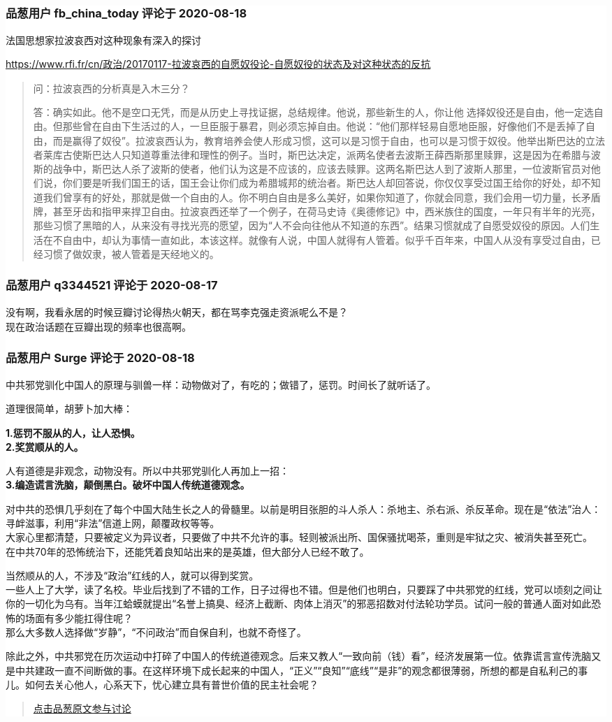 ### 品葱用户 **fb_china_today** 评论于 2020-08-18
        
法国思想家拉波哀西对这种现象有深入的探讨  
  
https://www.rfi.fr/cn/政治/20170117-拉波哀西的自愿奴役论-自愿奴役的状态及对这种状态的反抗  
  
  

> 问：拉波哀西的分析真是入木三分？  
>   
> 答：确实如此。他不是空口无凭，而是从历史上寻找证据，总结规律。他说，那些新生的人，你让他 选择奴役还是自由，他一定选自由。但那些曾在自由下生活过的人，一旦臣服于暴君，则必须忘掉自由。他说：“他们那样轻易自愿地臣服，好像他们不是丢掉了自由，而是赢得了奴役”。拉波哀西认为，教育培养会使人形成习惯，这可以是习惯于自由，也可以是习惯于奴役。他举出斯巴达的立法者莱库古使斯巴达人只知道尊重法律和理性的例子。当时，斯巴达决定，派两名使者去波斯王薛西斯那里赎罪，这是因为在希腊与波斯的战争中，斯巴达人杀了波斯的使者，他们认为这是不应该的，应该去赎罪。这两名斯巴达人到了波斯人那里，一位波斯官员对他们说，你们要是听我们国王的话，国王会让你们成为希腊城邦的统治者。斯巴达人却回答说，你仅仅享受过国王给你的好处，却不知道我们曾享有的好处，那就是做一个自由的人。你不明白自由是多么美好，如果你知道了，你就会同意，我们会用一切力量，长矛盾牌，甚至牙齿和指甲来捍卫自由。拉波哀西还举了一个例子，在荷马史诗《奥德修记》中，西米族住的国度，一年只有半年的光亮，那些习惯了黑暗的人，从来没有寻找光亮的愿望，因为“人不会向往他从不知道的东西”。结果习惯就成了自愿受奴役的原因。人们生活在不自由中，却认为事情一直如此，本该这样。就像有人说，中国人就得有人管着。似乎千百年来，中国人从没有享受过自由，已经习惯了做奴隶，被人管着是天经地义的。  
>
        
                

### 品葱用户 **q3344521** 评论于 2020-08-17
        
没有啊，我看永居的时候豆瓣讨论得热火朝天，都在骂李克强走资派呢么不是？  
现在政治话题在豆瓣出现的频率也很高啊。
        
                

### 品葱用户 **Surge** 评论于 2020-08-18
        
中共邪党驯化中国人的原理与驯兽一样：动物做对了，有吃的；做错了，惩罚。时间长了就听话了。  
  
道理很简单，胡萝卜加大棒：  
  
**1.惩罚不服从的人，让人恐惧。**  
**2.奖赏顺从的人。**  
  
人有道德是非观念，动物没有。所以中共邪党驯化人再加上一招：  
**3.编造谎言洗脑，颠倒黑白。破坏中国人传统道德观念。**  
  
对中共的恐惧几乎刻在了每个中国大陆生长之人的骨髓里。以前是明目张胆的斗人杀人：杀地主、杀右派、杀反革命。现在是“依法”治人：寻衅滋事，利用“非法”信道上网，颠覆政权等等。  
大家心里都清楚，只要被定义为异议者，只要做了中共不允许的事。轻则被派出所、国保骚扰喝茶，重则是牢狱之灾、被消失甚至死亡。  
在中共70年的恐怖统治下，还能凭着良知站出来的是英雄，但大部分人已经不敢了。  
  
当然顺从的人，不涉及“政治”红线的人，就可以得到奖赏。  
一些人上了大学，读了名校。毕业后找到了不错的工作，日子过得也不错。但是他们也明白，只要踩了中共邪党的红线，党可以顷刻之间让你的一切化为乌有。当年江蛤蟆就提出“名誉上搞臭、经济上截断、肉体上消灭”的邪恶招数对付法轮功学员。试问一般的普通人面对如此恐怖的场面有多少能扛得住呢？  
那么大多数人选择做“岁静”，“不问政治”而自保自利，也就不奇怪了。  
  
除此之外，中共邪党在历次运动中打碎了中国人的传统道德观念。后来又教人“一致向前（钱）看”，经济发展第一位。依靠谎言宣传洗脑又是中共建政一直不间断做的事。在这样环境下成长起来的中国人，“正义”“良知”“底线”“是非”的观念都很薄弱，所想的都是自私利己的事儿。如何去关心他人，心系天下，忧心建立具有普世价值的民主社会呢？
        
                





> [点击品葱原文参与讨论](https://pincong.rocks/question/29942)

